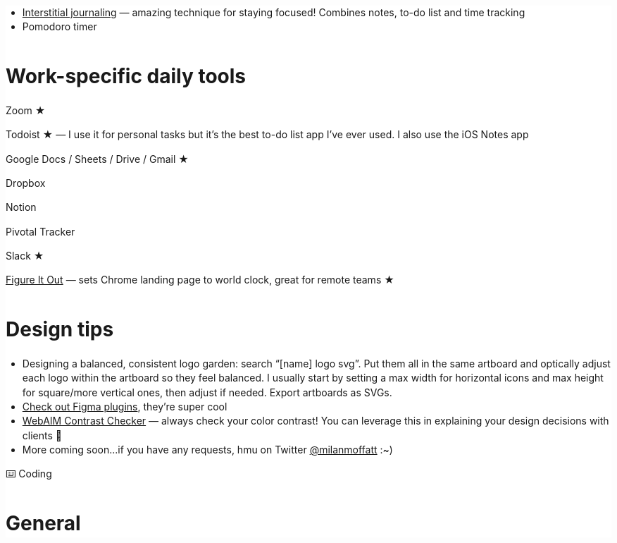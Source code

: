   * [Interstitial journaling](https://www.google.com/url?q=https://www.google.com/url?q%3Dhttps://nesslabs.com/interstitial-journaling%26amp;sa%3DD%26amp;source%3Deditors%26amp;ust%3D1645230228452482%26amp;usg%3DAOvVaw1Ik9ogurjw3U9GSuQj3WuQ&sa=D&source=docs&ust=1645230228976651&usg=AOvVaw0dqjqy-m_UgF-zAEZgORx1) — amazing technique for staying focused! Combines notes, to-do list and time tracking
  * Pomodoro timer

 

# Work-specific daily tools

Zoom ★

Todoist ★ — I use it for personal tasks but it’s the best to-do list app I’ve ever used. I also use the iOS Notes app

Google Docs / Sheets / Drive / Gmail ★

Dropbox

Notion

Pivotal Tracker

Slack ★

[Figure It Out](https://www.google.com/url?q=https://www.google.com/url?q%3Dhttp://fioapp.co/%26amp;sa%3DD%26amp;source%3Deditors%26amp;ust%3D1645230228455002%26amp;usg%3DAOvVaw1mKTAivi3t5OJhV-9JNK2V&sa=D&source=docs&ust=1645230228977298&usg=AOvVaw1K9o1gGlFhXCKQLTz1e9ck) — sets Chrome landing page to world clock, great for remote teams ★

# Design tips

  * Designing a balanced, consistent logo garden: search “[name] logo svg”. Put them all in the same artboard and optically adjust each logo within the artboard so they feel balanced. I usually start by setting a max width for horizontal icons and max height for square/more vertical ones, then adjust if needed. Export artboards as SVGs.
  * [Check out Figma plugins](https://www.google.com/url?q=https://www.google.com/url?q%3Dhttps://www.figma.com/community%26amp;sa%3DD%26amp;source%3Deditors%26amp;ust%3D1645230228456956%26amp;usg%3DAOvVaw1Vl1ijduZuJoo01g9cYFH3&sa=D&source=docs&ust=1645230228977764&usg=AOvVaw0_WPunoY2hdWxLq0fyqkMg), they’re super cool
  * [WebAIM Contrast Checker](https://www.google.com/url?q=https://www.google.com/url?q%3Dhttps://webaim.org/resources/contrastchecker/%26amp;sa%3DD%26amp;source%3Deditors%26amp;ust%3D1645230228457727%26amp;usg%3DAOvVaw0zC6VFd-ZabOiJcPPY9MmO&sa=D&source=docs&ust=1645230228977965&usg=AOvVaw3qebcQny1GAwRsS2r_D0JH) — always check your color contrast! You can leverage this in explaining your design decisions with clients 🙌 
  * More coming soon...if you have any requests, hmu on Twitter [@milanmoffatt](https://www.google.com/url?q=https://www.google.com/url?q%3Dhttps://twitter.com/milanmoffatt%26amp;sa%3DD%26amp;source%3Deditors%26amp;ust%3D1645230228458565%26amp;usg%3DAOvVaw3WthSuJuE3BFRn8ZLrRp9f&sa=D&source=docs&ust=1645230228978163&usg=AOvVaw0KDvst5YFXKxmZLD2s69j6) :~)

⌨️ Coding

# General
